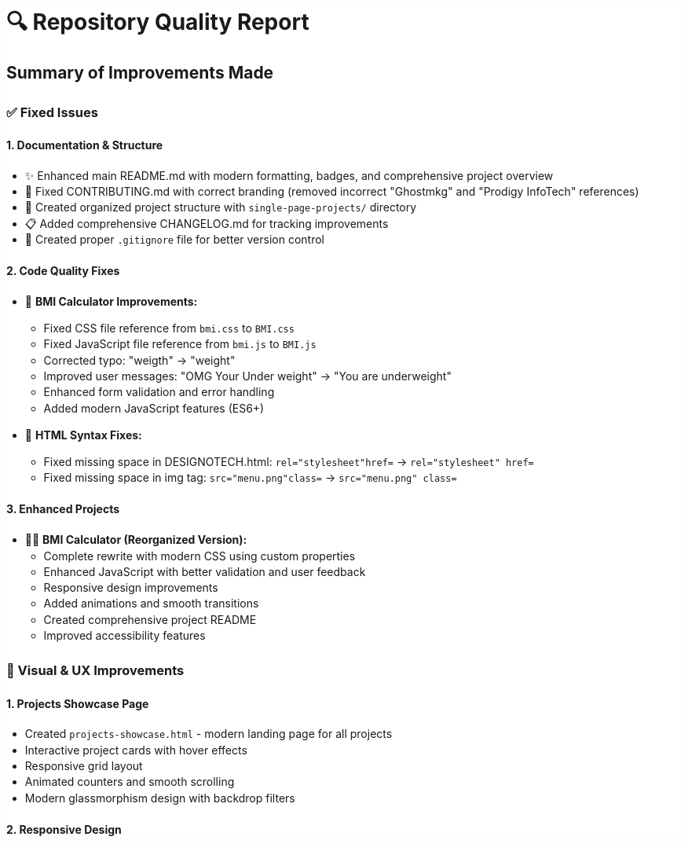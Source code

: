 # 🔍 Repository Quality Report

## Summary of Improvements Made

### ✅ Fixed Issues

#### 1. **Documentation & Structure**

- ✨ Enhanced main README.md with modern formatting, badges, and comprehensive project overview
- 📝 Fixed CONTRIBUTING.md with correct branding (removed incorrect "Ghostmkg" and "Prodigy InfoTech" references)
- 📁 Created organized project structure with `single-page-projects/` directory
- 📋 Added comprehensive CHANGELOG.md for tracking improvements
- 🚫 Created proper `.gitignore` file for better version control

#### 2. **Code Quality Fixes**

- 🐛 **BMI Calculator Improvements:**

  - Fixed CSS file reference from `bmi.css` to `BMI.css`
  - Fixed JavaScript file reference from `bmi.js` to `BMI.js`
  - Corrected typo: "weigth" → "weight"
  - Improved user messages: "OMG Your Under weight" → "You are underweight"
  - Enhanced form validation and error handling
  - Added modern JavaScript features (ES6+)

- 🔧 **HTML Syntax Fixes:**
  - Fixed missing space in DESIGNOTECH.html: `rel="stylesheet"href=` → `rel="stylesheet" href=`
  - Fixed missing space in img tag: `src="menu.png"class=` → `src="menu.png" class=`

#### 3. **Enhanced Projects**

- 🏃‍♀️ **BMI Calculator (Reorganized Version):**
  - Complete rewrite with modern CSS using custom properties
  - Enhanced JavaScript with better validation and user feedback
  - Responsive design improvements
  - Added animations and smooth transitions
  - Created comprehensive project README
  - Improved accessibility features

### 🎨 Visual & UX Improvements

#### 1. **Projects Showcase Page**

- Created `projects-showcase.html` - modern landing page for all projects
- Interactive project cards with hover effects
- Responsive grid layout
- Animated counters and smooth scrolling
- Modern glassmorphism design with backdrop filters

#### 2. **Responsive Design**
